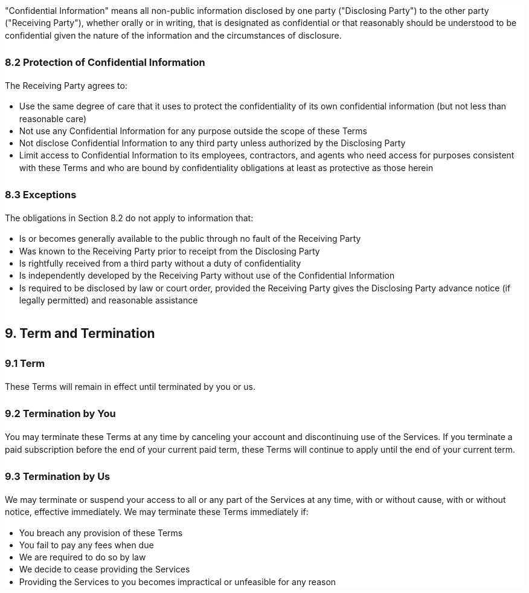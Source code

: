 "Confidential Information" means all non-public information disclosed by one party ("Disclosing Party") to the other party ("Receiving Party"), whether orally or in writing, that is designated as confidential or that reasonably should be understood to be confidential given the nature of the information and the circumstances of disclosure.

### 8.2 Protection of Confidential Information

The Receiving Party agrees to:

- Use the same degree of care that it uses to protect the confidentiality of its own confidential information (but not less than reasonable care)
- Not use any Confidential Information for any purpose outside the scope of these Terms
- Not disclose Confidential Information to any third party unless authorized by the Disclosing Party
- Limit access to Confidential Information to its employees, contractors, and agents who need access for purposes consistent with these Terms and who are bound by confidentiality obligations at least as protective as those herein

### 8.3 Exceptions

The obligations in Section 8.2 do not apply to information that:

- Is or becomes generally available to the public through no fault of the Receiving Party
- Was known to the Receiving Party prior to receipt from the Disclosing Party
- Is rightfully received from a third party without a duty of confidentiality
- Is independently developed by the Receiving Party without use of the Confidential Information
- Is required to be disclosed by law or court order, provided the Receiving Party gives the Disclosing Party advance notice (if legally permitted) and reasonable assistance

## 9. Term and Termination

### 9.1 Term

These Terms will remain in effect until terminated by you or us.

### 9.2 Termination by You

You may terminate these Terms at any time by canceling your account and discontinuing use of the Services. If you terminate a paid subscription before the end of your current paid term, these Terms will continue to apply until the end of your current term.

### 9.3 Termination by Us

We may terminate or suspend your access to all or any part of the Services at any time, with or without cause, with or without notice, effective immediately. We may terminate these Terms immediately if:

- You breach any provision of these Terms
- You fail to pay any fees when due
- We are required to do so by law
- We decide to cease providing the Services
- Providing the Services to you becomes impractical or unfeasible for any reason

